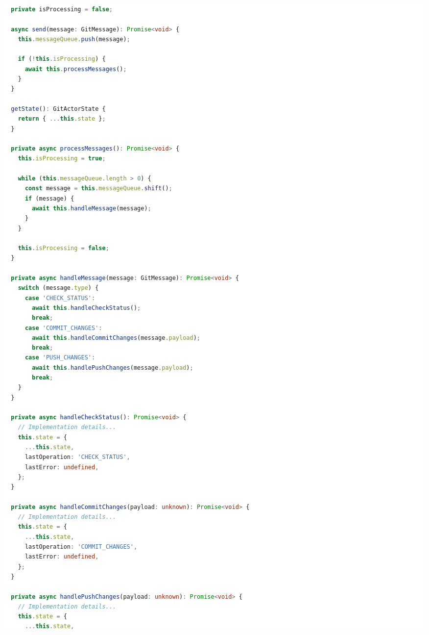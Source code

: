 ```typescript
  private isProcessing = false;

  async send(message: GitMessage): Promise<void> {
    this.messageQueue.push(message);
    
    if (!this.isProcessing) {
      await this.processMessages();
    }
  }

  getState(): GitActorState {
    return { ...this.state };
  }

  private async processMessages(): Promise<void> {
    this.isProcessing = true;
    
    while (this.messageQueue.length > 0) {
      const message = this.messageQueue.shift();
      if (message) {
        await this.handleMessage(message);
      }
    }
    
    this.isProcessing = false;
  }

  private async handleMessage(message: GitMessage): Promise<void> {
    switch (message.type) {
      case 'CHECK_STATUS':
        await this.handleCheckStatus();
        break;
      case 'COMMIT_CHANGES':
        await this.handleCommitChanges(message.payload);
        break;
      case 'PUSH_CHANGES':
        await this.handlePushChanges(message.payload);
        break;
    }
  }

  private async handleCheckStatus(): Promise<void> {
    // Implementation details...
    this.state = {
      ...this.state,
      lastOperation: 'CHECK_STATUS',
      lastError: undefined,
    };
  }

  private async handleCommitChanges(payload: unknown): Promise<void> {
    // Implementation details...
    this.state = {
      ...this.state,
      lastOperation: 'COMMIT_CHANGES',
      lastError: undefined,
    };
  }

  private async handlePushChanges(payload: unknown): Promise<void> {
    // Implementation details...
    this.state = {
      ...this.state,
```